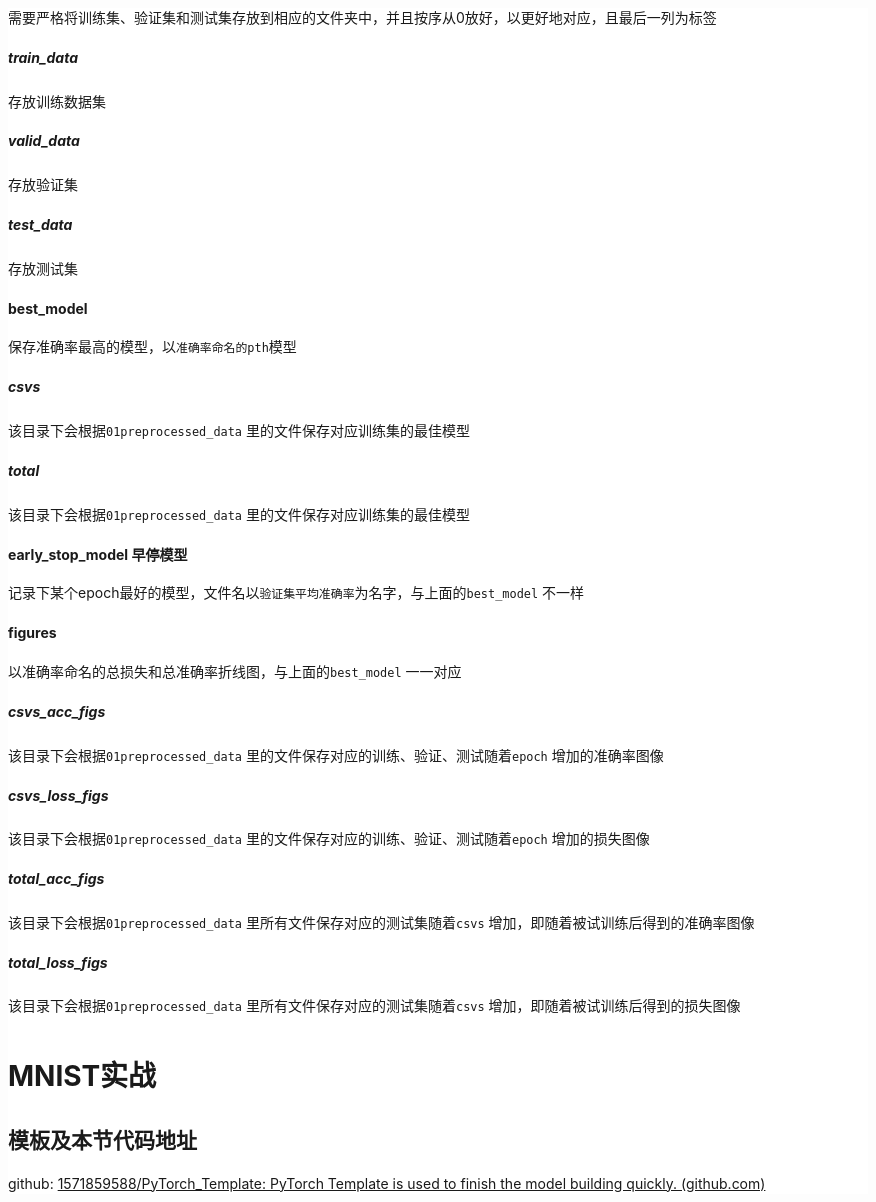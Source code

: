 需要严格将训练集、验证集和测试集存放到相应的文件夹中，并且按序从0放好，以更好地对应，且最后一列为标签

##### train_data

存放训练数据集

##### valid_data

存放验证集

##### test_data

存放测试集

#### best_model 

保存准确率最高的模型，以`准确率命名的pth`模型

##### csvs

该目录下会根据`01preprocessed_data` 里的文件保存对应训练集的最佳模型

##### total

该目录下会根据`01preprocessed_data` 里的文件保存对应训练集的最佳模型

#### early_stop_model 早停模型

记录下某个epoch最好的模型，文件名以`验证集平均准确率`为名字，与上面的`best_model` 不一样

#### figures 

以准确率命名的总损失和总准确率折线图，与上面的`best_model` 一一对应

##### csvs_acc_figs

该目录下会根据`01preprocessed_data` 里的文件保存对应的训练、验证、测试随着`epoch` 增加的准确率图像

##### csvs_loss_figs

该目录下会根据`01preprocessed_data` 里的文件保存对应的训练、验证、测试随着`epoch` 增加的损失图像

##### total_acc_figs

该目录下会根据`01preprocessed_data`  里所有文件保存对应的测试集随着`csvs` 增加，即随着被试训练后得到的准确率图像

##### total_loss_figs

该目录下会根据`01preprocessed_data`  里所有文件保存对应的测试集随着`csvs` 增加，即随着被试训练后得到的损失图像

# MNIST实战

## 模板及本节代码地址

github: [1571859588/PyTorch_Template: PyTorch Template is used to finish the model building quickly. (github.com)](https://github.com/1571859588/PyTorch_Template)
